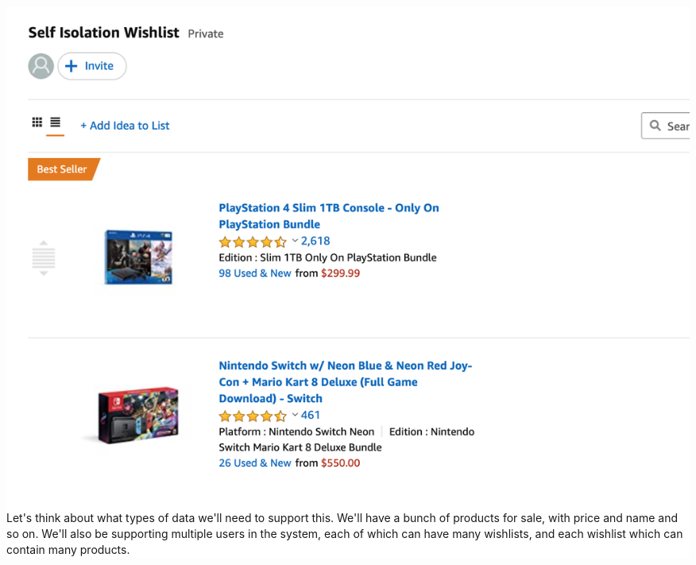 ![images/Screen_Shot_2020-04-13_at_10.34.03_PM.png](images/Screen_Shot_2020-04-13_at_10.34.03_PM.png)

Let's think about what types of data we'll need to support this. We'll have a bunch of products for sale, with price and name and so on. We'll also be supporting multiple users in the system, each of which can have many wishlists, and each wishlist which can contain many products.

